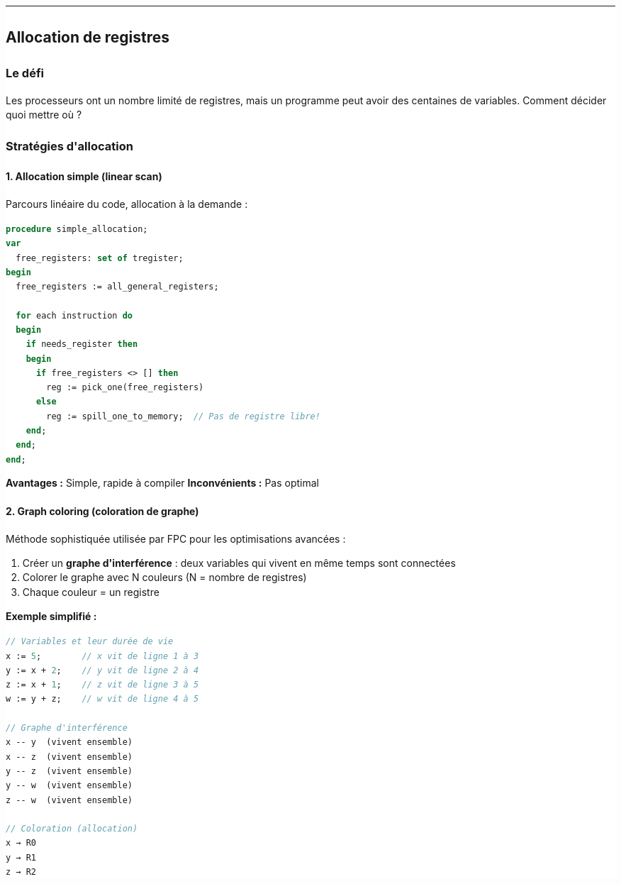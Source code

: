 
---

## Allocation de registres

### Le défi

Les processeurs ont un nombre limité de registres, mais un programme peut avoir des centaines de variables. Comment décider quoi mettre où ?

### Stratégies d'allocation

#### 1. Allocation simple (linear scan)

Parcours linéaire du code, allocation à la demande :

```pascal
procedure simple_allocation;
var
  free_registers: set of tregister;
begin
  free_registers := all_general_registers;

  for each instruction do
  begin
    if needs_register then
    begin
      if free_registers <> [] then
        reg := pick_one(free_registers)
      else
        reg := spill_one_to_memory;  // Pas de registre libre!
    end;
  end;
end;
```

**Avantages :** Simple, rapide à compiler
**Inconvénients :** Pas optimal

#### 2. Graph coloring (coloration de graphe)

Méthode sophistiquée utilisée par FPC pour les optimisations avancées :

1. Créer un **graphe d'interférence** : deux variables qui vivent en même temps sont connectées
2. Colorer le graphe avec N couleurs (N = nombre de registres)
3. Chaque couleur = un registre

**Exemple simplifié :**

```pascal
// Variables et leur durée de vie
x := 5;        // x vit de ligne 1 à 3
y := x + 2;    // y vit de ligne 2 à 4
z := x + 1;    // z vit de ligne 3 à 5
w := y + z;    // w vit de ligne 4 à 5

// Graphe d'interférence
x -- y  (vivent ensemble)
x -- z  (vivent ensemble)
y -- z  (vivent ensemble)
y -- w  (vivent ensemble)
z -- w  (vivent ensemble)

// Coloration (allocation)
x → R0
y → R1
z → R2
```